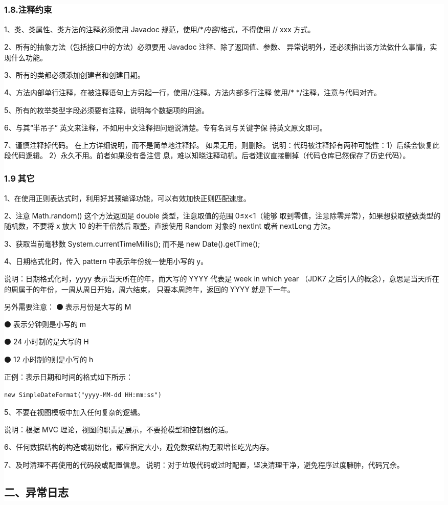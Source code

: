 ### 1.8.注释约束
1、类、类属性、类方法的注释必须使用 Javadoc 规范，使用/**内容*/格式，不得使用
  // xxx 方式。

2、所有的抽象方法（包括接口中的方法）必须要用 Javadoc 注释、除了返回值、参数、
  异常说明外，还必须指出该方法做什么事情，实现什么功能。
  
3、所有的类都必须添加创建者和创建日期。

4、方法内部单行注释，在被注释语句上方另起一行，使用//注释。方法内部多行注释
  使用/* */注释，注意与代码对齐。
  
  
5、所有的枚举类型字段必须要有注释，说明每个数据项的用途。

6、与其“半吊子” 英文来注释，不如用中文注释把问题说清楚。专有名词与关键字保
  持英文原文即可。
  
7、谨慎注释掉代码。 在上方详细说明，而不是简单地注释掉。 如果无用，则删除。
  说明：代码被注释掉有两种可能性：1）后续会恢复此段代码逻辑。 2）永久不用。前者如果没有备注信
  息，难以知晓注释动机。后者建议直接删掉（代码仓库已然保存了历史代码）。
  
### 1.9 其它
1、在使用正则表达式时，利用好其预编译功能，可以有效加快正则匹配速度。

2、注意 Math.random() 这个方法返回是 double 类型，注意取值的范围 0≤x<1（能够
  取到零值，注意除零异常），如果想获取整数类型的随机数，不要将 x 放大 10 的若干倍然后
  取整，直接使用 Random 对象的 nextInt 或者 nextLong 方法。
  
3、获取当前毫秒数 System.currentTimeMillis(); 而不是 new Date().getTime();  

4、日期格式化时，传入 pattern 中表示年份统一使用小写的 y。

  说明：日期格式化时，yyyy 表示当天所在的年，而大写的 YYYY 代表是 week in which year
  （JDK7 之后引入的概念），意思是当天所在的周属于的年份，一周从周日开始，周六结束，
  只要本周跨年，返回的 YYYY 就是下一年。
  
  另外需要注意：
  ⚫ 表示月份是大写的 M

  ⚫ 表示分钟则是小写的 m
  
  ⚫ 24 小时制的是大写的 H
  
  ⚫ 12 小时制的则是小写的 h
  
  正例：表示日期和时间的格式如下所示：
  
    new SimpleDateFormat("yyyy-MM-dd HH:mm:ss")

5、不要在视图模板中加入任何复杂的逻辑。

  说明：根据 MVC 理论，视图的职责是展示，不要抢模型和控制器的活。

6、任何数据结构的构造或初始化，都应指定大小，避免数据结构无限增长吃光内存。

7、及时清理不再使用的代码段或配置信息。
  说明：对于垃圾代码或过时配置，坚决清理干净，避免程序过度臃肿，代码冗余。
  
## 二、异常日志
